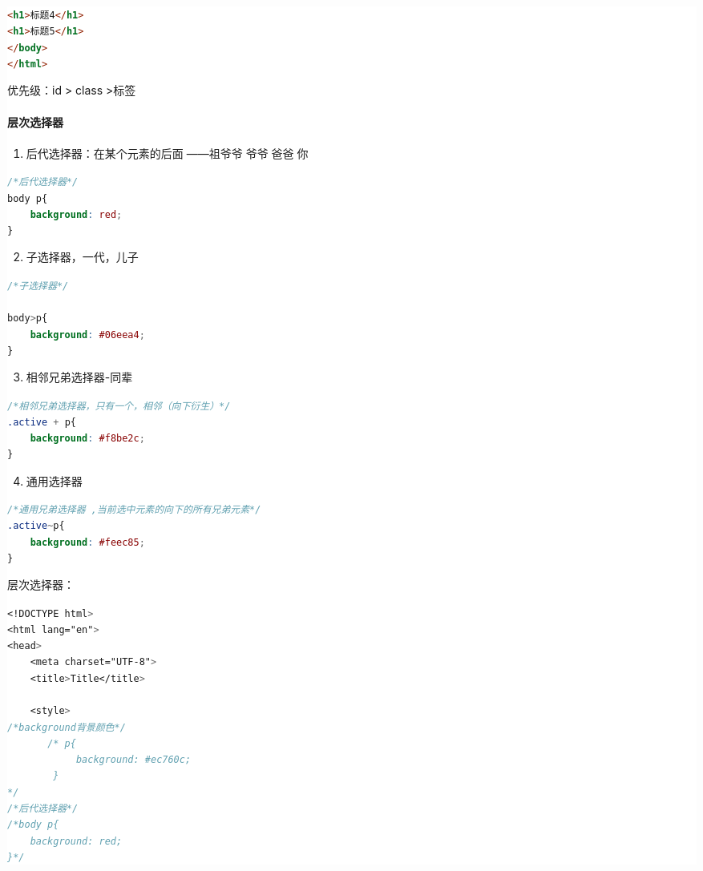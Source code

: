 ```html
<h1>标题4</h1>
<h1>标题5</h1>
</body>
</html>
```

优先级：id > class >标签

#### 层次选择器

1. 后代选择器：在某个元素的后面 ——祖爷爷 爷爷 爸爸 你

```css
/*后代选择器*/
body p{
    background: red;
}
```



2. 子选择器，一代，儿子

```css
/*子选择器*/

body>p{
    background: #06eea4;
}
```



3. 相邻兄弟选择器-同辈

```css
/*相邻兄弟选择器，只有一个，相邻（向下衍生）*/
.active + p{
    background: #f8be2c;
}
```



4. 通用选择器

```css
/*通用兄弟选择器 ,当前选中元素的向下的所有兄弟元素*/
.active~p{
    background: #feec85;
}
```

层次选择器：

```css
<!DOCTYPE html>
<html lang="en">
<head>
    <meta charset="UTF-8">
    <title>Title</title>

    <style>
/*background背景颜色*/
       /* p{
            background: #ec760c;
        }
*/
/*后代选择器*/
/*body p{
    background: red;
}*/
```